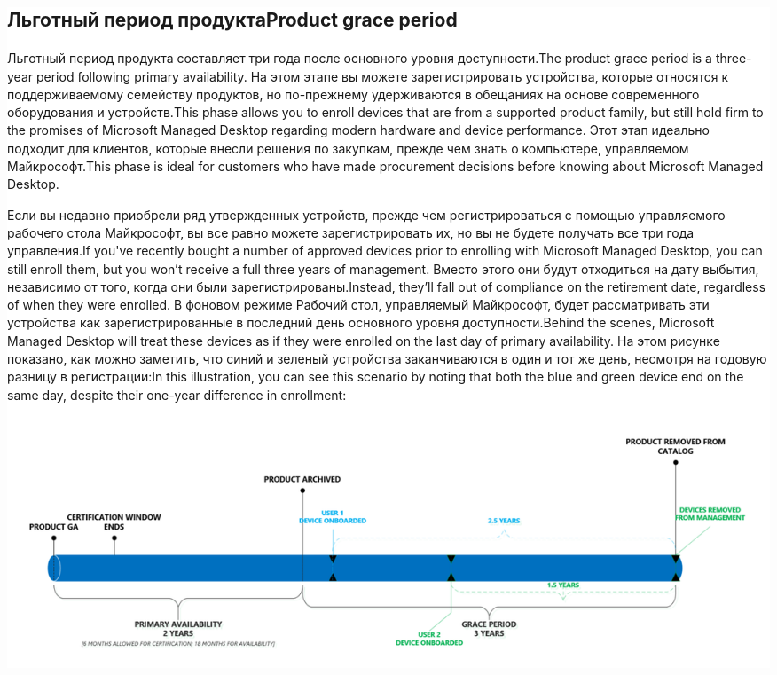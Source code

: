 ## <a name="product-grace-period"></a><span data-ttu-id="5f3e0-168">Льготный период продукта</span><span class="sxs-lookup"><span data-stu-id="5f3e0-168">Product grace period</span></span>

<span data-ttu-id="5f3e0-169">Льготный период продукта составляет три года после основного уровня доступности.</span><span class="sxs-lookup"><span data-stu-id="5f3e0-169">The product grace period is a three-year period following primary availability.</span></span> <span data-ttu-id="5f3e0-170">На этом этапе вы можете зарегистрировать устройства, которые относятся к поддерживаемому семейству продуктов, но по-прежнему удерживаются в обещаниях на основе современного оборудования и устройств.</span><span class="sxs-lookup"><span data-stu-id="5f3e0-170">This phase allows you to enroll devices that are from a supported product family, but still hold firm to the promises of Microsoft Managed Desktop regarding modern hardware and device performance.</span></span> <span data-ttu-id="5f3e0-171">Этот этап идеально подходит для клиентов, которые внесли решения по закупкам, прежде чем знать о компьютере, управляемом Майкрософт.</span><span class="sxs-lookup"><span data-stu-id="5f3e0-171">This phase is ideal for customers who have made procurement decisions before knowing about Microsoft Managed Desktop.</span></span> 

<span data-ttu-id="5f3e0-172">Если вы недавно приобрели ряд утвержденных устройств, прежде чем регистрироваться с помощью управляемого рабочего стола Майкрософт, вы все равно можете зарегистрировать их, но вы не будете получать все три года управления.</span><span class="sxs-lookup"><span data-stu-id="5f3e0-172">If you've recently bought a number of approved devices prior to enrolling with Microsoft Managed Desktop, you can still enroll them, but you won’t receive a full three years of management.</span></span> <span data-ttu-id="5f3e0-173">Вместо этого они будут отходиться на дату выбытия, независимо от того, когда они были зарегистрированы.</span><span class="sxs-lookup"><span data-stu-id="5f3e0-173">Instead, they’ll fall out of compliance on the retirement date, regardless of when they were enrolled.</span></span> <span data-ttu-id="5f3e0-174">В фоновом режиме Рабочий стол, управляемый Майкрософт, будет рассматривать эти устройства как зарегистрированные в последний день основного уровня доступности.</span><span class="sxs-lookup"><span data-stu-id="5f3e0-174">Behind the scenes, Microsoft Managed Desktop will treat these devices as if they were enrolled on the last day of primary availability.</span></span> <span data-ttu-id="5f3e0-175">На этом рисунке показано, как можно заметить, что синий и зеленый устройства заканчиваются в один и тот же день, несмотря на годовую разницу в регистрации:</span><span class="sxs-lookup"><span data-stu-id="5f3e0-175">In this illustration, you can see this scenario by noting that both the blue and green device end on the same day, despite their one-year difference in enrollment:</span></span>


![Временная шкала жизненного цикла, демонстрирующая льготный период](images/non-dark2-edits.PNG)
